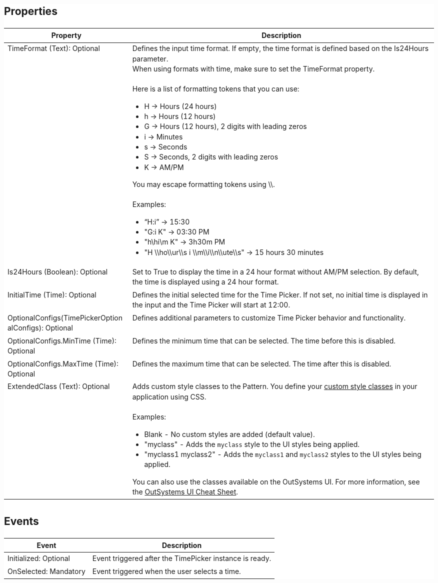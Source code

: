 ## Properties

| Property  | Description| 
|---|---|
|TimeFormat (Text): Optional | Defines the input time format. If empty, the time format is defined based on the Is24Hours parameter.<br/>When using formats with time, make sure to set the TimeFormat property.<br/><br/>Here is a list of formatting tokens that you can use: <ul><li>H → Hours (24 hours)</li><li>h → Hours (12 hours)</li><li>G → Hours (12 hours), 2 digits with leading zeros</li><li>i → Minutes</li><li>s → Seconds</li><li>S → Seconds, 2 digits with leading zeros</li><li>K → AM/PM</li></ul>You may escape formatting tokens using \\\\. <br/><br/>Examples:<ul><li>“H:i” → 15:30</li><li>"G:i K" → 03:30 PM</li><li>"h\\hi\\m K" → 3h30m PM</li><li>"H \\\\ho\\\\ur\\\\s i \\\\m\\\\i\\\\n\\\\ute\\\\s" → 15 hours 30 minutes</li></ul>| 
|Is24Hours (Boolean): Optional | Set to True to display the time in a 24 hour format without AM/PM selection. By default, the time is displayed using a 24 hour format.  | 
|InitialTime (Time): Optional | Defines the initial selected time for the Time Picker. If not set, no initial time is displayed in the input and the Time Picker will start at 12:00. | 
| OptionalConfigs(TimePickerOptionalConfigs): Optional | Defines additional parameters to customize Time Picker behavior and functionality. | 
| OptionalConfigs.MinTime (Time): Optional | Defines the minimum time that can be selected. The time before this is disabled. | 
| OptionalConfigs.MaxTime (Time): Optional | Defines the maximum time that can be selected. The time after this is disabled.| 
| ExtendedClass (Text): Optional| Adds custom style classes to the Pattern. You define your [custom style classes](../../../look-feel/css.md) in your application using CSS.<br/><br/>Examples: <ul><li>Blank - No custom styles are added (default value).</li><li>"myclass" - Adds the ``myclass`` style to the UI styles being applied.</li><li>"myclass1 myclass2" - Adds the ``myclass1`` and ``myclass2`` styles to the UI styles being applied.</li></ul>You can also use the classes available on the OutSystems UI. For more information, see the [OutSystems UI Cheat Sheet](https://outsystemsui.outsystems.com/OutSystemsUIWebsite/CheatSheet). |

## Events

|Event| Description  | 
|---|---|
|Initialized: Optional  | Event triggered after the TimePicker instance is ready. | 
|OnSelected: Mandatory  | Event triggered when the user selects a time.  | 
